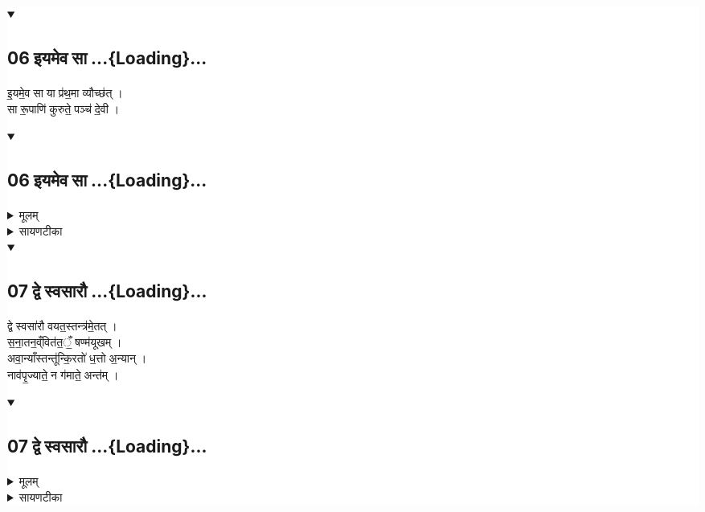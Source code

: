 
</details>
</details>
</div>
<div class="js_include" includetitle="false" newlevelforh1="2" open unfilled url="/vedAH_yajuH/taittirIyam/sArasvata-vibhAgaH/brAhmaNam/Rk/vishvAsa-prastutiH/2/5_upahomAdi/5/06_iyameva_sA.md">
<details open><summary><h2>06 इयमेव सा ...{Loading}...</h2></summary>

इ॒यमे॒व सा या प्र॑थ॒मा व्यौच्छ॑त् ।  
सा रू॒पाणि॑ कुरुते॒ पञ्च॑ दे॒वी ।  

</details>
</div>
<div class="js_include" includetitle="false" newlevelforh1="2" unfilled url="/vedAH_yajuH/taittirIyam/sArasvata-vibhAgaH/brAhmaNam/Rk/sarvASh_TIkAH/2/5_upahomAdi/5/06_iyameva_sA.md">
<details open><summary><h2>06 इयमेव सा ...{Loading}...</h2></summary>
<details><summary>मूलम्</summary>

इ॒यमे॒व सा या प्र॑थ॒मा व्यौच्छ॑त् ।  
सा रू॒पाणि॑ कुरुते॒ पञ्च॑ दे॒वी ।  


</details>
<details><summary>सायणटीका</summary>

6षष्ठीमाह - या सृष्ट्युपक्रमे प्रथमा उषा व्यौच्छत् व्युष्टाऽऽसीत् इयमेव सा इदानीमस्मान्प्रति सूर्योदयात्पूर्वकालरूपेण प्रादुर्भवति सैव रूपाणि पुनःपुनरावर्तत इत्यर्थः ॥ सा देव्येकैव सती पञ्च रूपाणि पञ्चर्तूस्तूल्लिङ्गानि पञ्च वा कुरुते ॥॥


</details>
</details>
</div>
<div class="js_include" includetitle="false" newlevelforh1="2" open unfilled url="/vedAH_yajuH/taittirIyam/sArasvata-vibhAgaH/brAhmaNam/Rk/vishvAsa-prastutiH/2/5_upahomAdi/5/07_dve_svasArau.md">
<details open><summary><h2>07 द्वे स्वसारौ ...{Loading}...</h2></summary>

द्वे स्वसा॑रौ वयत॒स्तन्त्र॑मे॒तत् ।  
स॒ना॒तन॒व्ँवित॑त॒ँ॒ षण्म॑यूखम् ।  
अवा॒न्याँस्तन्तू॑न्कि॒रतो॑ ध॒त्तो अ॒न्यान् ।  
नाव॑पृ॒ज्याते॒ न ग॑माते॒ अन्त॑म् ।  

</details>
</div>
<div class="js_include" includetitle="false" newlevelforh1="2" unfilled url="/vedAH_yajuH/taittirIyam/sArasvata-vibhAgaH/brAhmaNam/Rk/sarvASh_TIkAH/2/5_upahomAdi/5/07_dve_svasArau.md">
<details open><summary><h2>07 द्वे स्वसारौ ...{Loading}...</h2></summary>
<details><summary>मूलम्</summary>

द्वे स्वसा॑रौ वयत॒स्तन्त्र॑मे॒तत् ।  
स॒ना॒तन॒व्ँवित॑त॒ँ॒ षण्म॑यूखम् ।  
अवा॒न्याँस्तन्तू॑न्कि॒रतो॑ ध॒त्तो अ॒न्यान् ।  
नाव॑पृ॒ज्याते॒ न ग॑माते॒ अन्त॑म् ।  


</details>
<details><summary>सायणटीका</summary>
